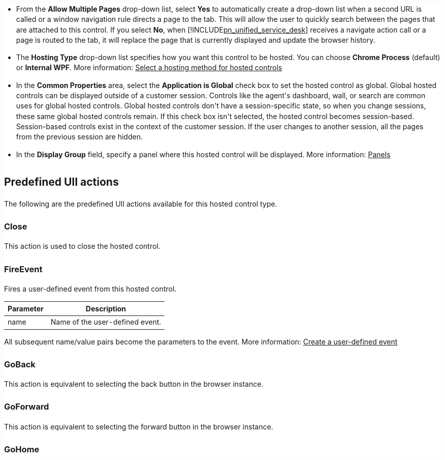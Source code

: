 - From the **Allow Multiple Pages** drop-down list, select **Yes** to automatically create a drop-down list when a second URL is called or a window navigation rule directs a page to the tab. This will allow the user to quickly search between the pages that are attached to this control. If you select **No**, when [!INCLUDE[pn_unified_service_desk](../includes/pn-unified-service-desk.md)] receives a navigate action call or a page is routed to the tab, it will replace the page that is currently displayed and update the browser history.  

- The **Hosting Type** drop-down list specifies how you want this control to be hosted. You can choose **Chrome Process** (default) or **Internal WPF**. More information: [Select a hosting method for hosted controls](../unified-service-desk/select-hosting-method-controls.md)  

- In the **Common Properties** area, select the **Application is Global** check box to set the hosted control as global. Global hosted controls can be displayed outside of a customer session. Controls like the agent's dashboard, wall, or search are common uses for global hosted controls. Global hosted controls don't have a session-specific state, so when you change sessions, these same global hosted controls remain. If this check box isn't selected, the hosted control becomes session-based. Session-based controls exist in the context of the customer session. If the user changes to another session, all the pages from the previous session are hidden.  

- In the **Display Group** field, specify a panel where this hosted control will be displayed. More information: [Panels](../unified-service-desk/panels-panel-types-panel-layouts.md#Panels)

<a name="actions"></a>   
## Predefined UII actions

The following are the predefined UII actions available for this hosted control type.  

<a name="Close"></a>   
### Close

This action is used to close the hosted control.  

### FireEvent

Fires a user-defined event from this hosted control.  

|Parameter|Description|  
|---------------|-----------------|  
|name|Name of the user-defined event.|  

All subsequent name/value pairs become the parameters to the event. More information: [Create a user-defined event](../unified-service-desk/create-user-defined-event.md)  

### GoBack

This action is equivalent to selecting the back button in the browser instance.  

### GoForward

This action is equivalent to selecting the forward button in the browser instance.  

### GoHome
